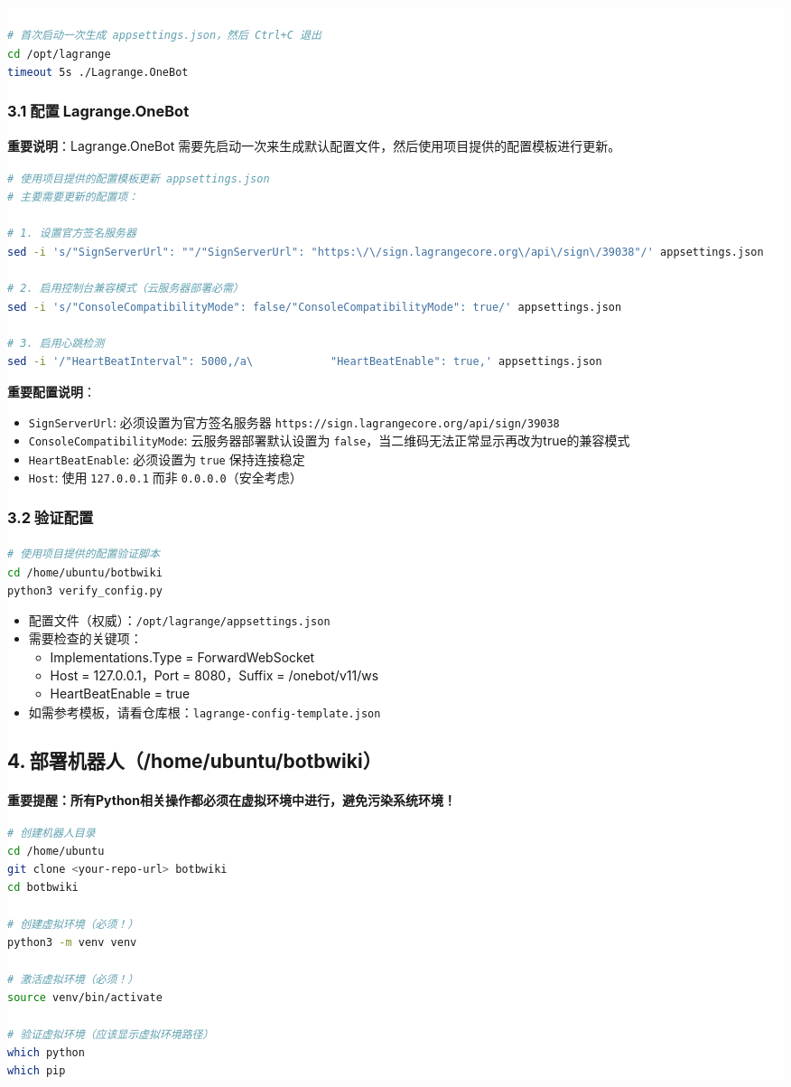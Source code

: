 ```bash

# 首次启动一次生成 appsettings.json，然后 Ctrl+C 退出
cd /opt/lagrange
timeout 5s ./Lagrange.OneBot
```

### 3.1 配置 Lagrange.OneBot

**重要说明**：Lagrange.OneBot 需要先启动一次来生成默认配置文件，然后使用项目提供的配置模板进行更新。

```bash
# 使用项目提供的配置模板更新 appsettings.json
# 主要需要更新的配置项：

# 1. 设置官方签名服务器
sed -i 's/"SignServerUrl": ""/"SignServerUrl": "https:\/\/sign.lagrangecore.org\/api\/sign\/39038"/' appsettings.json

# 2. 启用控制台兼容模式（云服务器部署必需）
sed -i 's/"ConsoleCompatibilityMode": false/"ConsoleCompatibilityMode": true/' appsettings.json

# 3. 启用心跳检测
sed -i '/"HeartBeatInterval": 5000,/a\            "HeartBeatEnable": true,' appsettings.json
```

**重要配置说明**：
- `SignServerUrl`: 必须设置为官方签名服务器 `https://sign.lagrangecore.org/api/sign/39038`
- `ConsoleCompatibilityMode`: 云服务器部署默认设置为 `false`，当二维码无法正常显示再改为true的兼容模式
- `HeartBeatEnable`: 必须设置为 `true` 保持连接稳定
- `Host`: 使用 `127.0.0.1` 而非 `0.0.0.0`（安全考虑）

### 3.2 验证配置
```bash
# 使用项目提供的配置验证脚本
cd /home/ubuntu/botbwiki
python3 verify_config.py
```

- 配置文件（权威）：`/opt/lagrange/appsettings.json`
- 需要检查的关键项：
  - Implementations.Type = ForwardWebSocket
  - Host = 127.0.0.1，Port = 8080，Suffix = /onebot/v11/ws
  - HeartBeatEnable = true
- 如需参考模板，请看仓库根：`lagrange-config-template.json`

## 4. 部署机器人（/home/ubuntu/botbwiki）

**重要提醒：所有Python相关操作都必须在虚拟环境中进行，避免污染系统环境！**

```bash
# 创建机器人目录
cd /home/ubuntu
git clone <your-repo-url> botbwiki
cd botbwiki

# 创建虚拟环境（必须！）
python3 -m venv venv

# 激活虚拟环境（必须！）
source venv/bin/activate

# 验证虚拟环境（应该显示虚拟环境路径）
which python
which pip

```